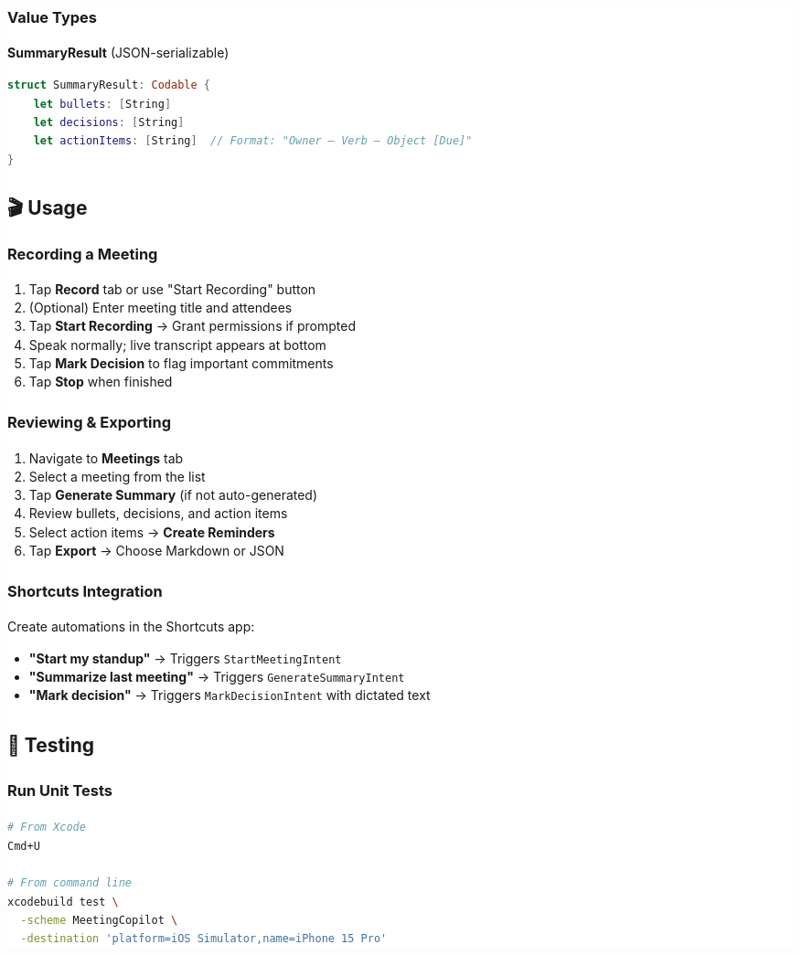 ### Value Types

**SummaryResult** (JSON-serializable)
```swift
struct SummaryResult: Codable {
    let bullets: [String]
    let decisions: [String]
    let actionItems: [String]  // Format: "Owner — Verb — Object [Due]"
}
```

## 🎬 Usage

### Recording a Meeting

1. Tap **Record** tab or use "Start Recording" button
2. (Optional) Enter meeting title and attendees
3. Tap **Start Recording** → Grant permissions if prompted
4. Speak normally; live transcript appears at bottom
5. Tap **Mark Decision** to flag important commitments
6. Tap **Stop** when finished

### Reviewing & Exporting

1. Navigate to **Meetings** tab
2. Select a meeting from the list
3. Tap **Generate Summary** (if not auto-generated)
4. Review bullets, decisions, and action items
5. Select action items → **Create Reminders**
6. Tap **Export** → Choose Markdown or JSON

### Shortcuts Integration

Create automations in the Shortcuts app:

- **"Start my standup"** → Triggers `StartMeetingIntent`
- **"Summarize last meeting"** → Triggers `GenerateSummaryIntent`
- **"Mark decision"** → Triggers `MarkDecisionIntent` with dictated text

## 🧪 Testing

### Run Unit Tests

```bash
# From Xcode
Cmd+U

# From command line
xcodebuild test \
  -scheme MeetingCopilot \
  -destination 'platform=iOS Simulator,name=iPhone 15 Pro'
```
